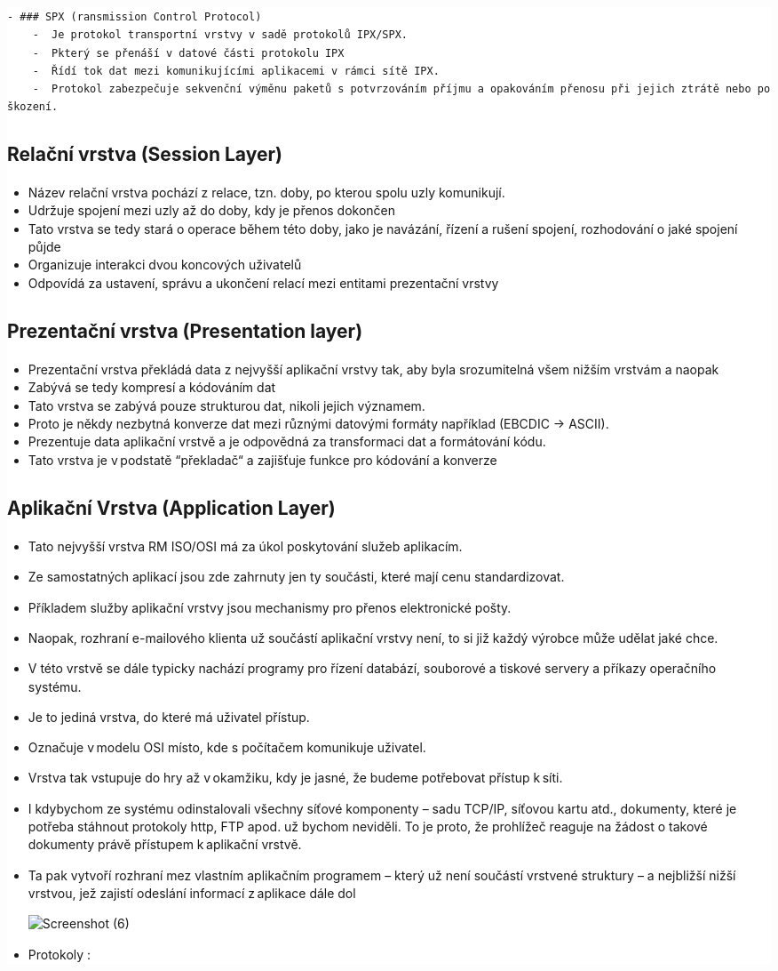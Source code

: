 
	- ### SPX (ransmission Control Protocol)
		-  Je protokol transportní vrstvy v sadě protokolů IPX/SPX.
		-  Pkterý se přenáší v datové části protokolu IPX
		-  Řídí tok dat mezi komunikujícími aplikacemi v rámci sítě IPX.
		-  Protokol zabezpečuje sekvenční výměnu paketů s potvrzováním příjmu a opakováním přenosu při jejich ztrátě nebo poškození.

##

## Relační vrstva (Session Layer)

- Název relační vrstva pochází z relace, tzn. doby, po kterou spolu uzly komunikují.
- Udržuje spojení mezi uzly až do doby, kdy je přenos dokončen
- Tato vrstva se tedy stará o operace během této doby, jako je navázání, řízení a rušení spojení, rozhodování o jaké spojení půjde
- Organizuje interakci dvou koncových uživatelů
- Odpovídá za ustavení, správu a ukončení relací mezi entitami prezentační vrstvy

##

## Prezentační vrstva (Presentation layer)

- Prezentační vrstva překládá data z nejvyšší aplikační vrstvy tak, aby byla srozumitelná všem nižším vrstvám a naopak
- Zabývá se tedy kompresí a kódováním dat
- Tato vrstva se zabývá pouze strukturou dat, nikoli jejich významem.
- Proto je někdy nezbytná konverze dat mezi různými datovými formáty například (EBCDIC -> ASCII).
- Prezentuje data aplikační vrstvě a je odpovědná za transformaci dat a formátování kódu.
- Tato vrstva je v podstatě “překladač“ a zajišťuje funkce pro kódování a konverze

## Aplikační Vrstva (Application Layer)

- Tato nejvyšší vrstva RM ISO/OSI má za úkol poskytování služeb aplikacím.
- Ze samostatných aplikací jsou zde zahrnuty jen ty součásti, které mají cenu standardizovat.
- Příkladem služby aplikační vrstvy jsou mechanismy pro přenos elektronické pošty.
- Naopak, rozhraní e-mailového klienta už součástí aplikační vrstvy není, to si již každý výrobce může udělat jaké chce.
- V této vrstvě se dále typicky nachází programy pro řízení databází, souborové a tiskové servery a příkazy operačního systému.
- Je to jediná vrstva, do které má uživatel přístup.
- Označuje v modelu OSI místo, kde s počítačem komunikuje uživatel.
- Vrstva tak vstupuje do hry až v okamžiku, kdy je jasné, že budeme potřebovat přístup k síti.
- I kdybychom ze systému odinstalovali všechny síťové komponenty – sadu TCP/IP, síťovou kartu atd., dokumenty, které je potřeba stáhnout protokoly http, FTP apod. už bychom neviděli. To je proto, že prohlížeč reaguje na žádost o takové dokumenty právě přístupem k aplikační vrstvě.
- Ta pak vytvoří rozhraní mez vlastním aplikačním programem – který už není součástí vrstvené struktury – a nejbližší nižší vrstvou, jež zajistí odeslání informací z aplikace dále dol

	 ![Screenshot (6)](https://user-images.githubusercontent.com/66387359/151829248-46de6f6f-d0f7-4682-abcd-76ddd150a76e.png)
	 
- Protokoly :
 	